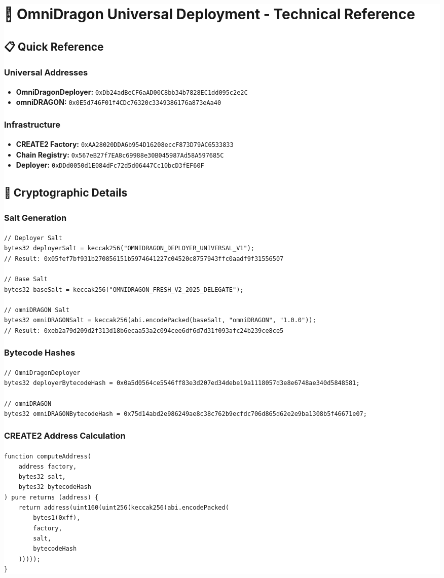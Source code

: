 # 🔧 OmniDragon Universal Deployment - Technical Reference

## 📋 Quick Reference

### Universal Addresses
- **OmniDragonDeployer:** `0xDb24adBeCF6aAD00C8bb34b7828EC1dd095c2e2C`
- **omniDRAGON:** `0x0E5d746F01f4CDc76320c3349386176a873eAa40`

### Infrastructure
- **CREATE2 Factory:** `0xAA28020DDA6b954D16208eccF873D79AC6533833`
- **Chain Registry:** `0x567eB27f7EA8c69988e30B045987Ad58A597685C`
- **Deployer:** `0xDDd0050d1E084dFc72d5d06447Cc10bcD3fEF60F`

## 🔐 Cryptographic Details

### Salt Generation
```solidity
// Deployer Salt
bytes32 deployerSalt = keccak256("OMNIDRAGON_DEPLOYER_UNIVERSAL_V1");
// Result: 0x05fef7bf931b270856151b5974641227c04520c8757943ffc0aadf9f31556507

// Base Salt
bytes32 baseSalt = keccak256("OMNIDRAGON_FRESH_V2_2025_DELEGATE");

// omniDRAGON Salt
bytes32 omniDRAGONSalt = keccak256(abi.encodePacked(baseSalt, "omniDRAGON", "1.0.0"));
// Result: 0xeb2a79d209d2f313d18b6ecaa53a2c094cee6df6d7d31f093afc24b239ce8ce5
```

### Bytecode Hashes
```solidity
// OmniDragonDeployer
bytes32 deployerBytecodeHash = 0x0a5d0564ce5546ff83e3d207ed34debe19a1118057d3e8e6748ae340d5848581;

// omniDRAGON
bytes32 omniDRAGONBytecodeHash = 0x75d14abd2e986249ae8c38c762b9ecfdc706d865d62e2e9ba1308b5f46671e07;
```

### CREATE2 Address Calculation
```solidity
function computeAddress(
    address factory,
    bytes32 salt,
    bytes32 bytecodeHash
) pure returns (address) {
    return address(uint160(uint256(keccak256(abi.encodePacked(
        bytes1(0xff),
        factory,
        salt,
        bytecodeHash
    )))));
}
```
